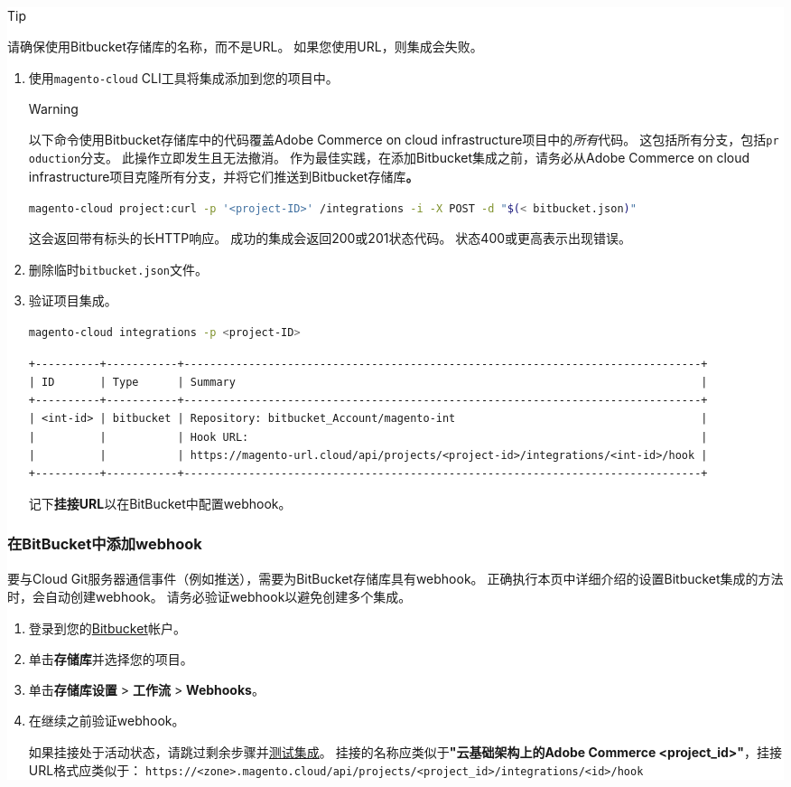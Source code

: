    >[!TIP]
   >
   >请确保使用Bitbucket存储库的名称，而不是URL。 如果您使用URL，则集成会失败。

1. 使用`magento-cloud` CLI工具将集成添加到您的项目中。

   >[!WARNING]
   >
   >以下命令使用Bitbucket存储库中的代码覆盖Adobe Commerce on cloud infrastructure项目中的&#x200B;_所有_&#x200B;代码。 这包括所有分支，包括`production`分支。 此操作立即发生且无法撤消。 作为最佳实践，在添加Bitbucket集成之前，请务必从Adobe Commerce on cloud infrastructure项目克隆所有分支，并将它们推送到Bitbucket存储库&#x200B;**。**

   ```bash
   magento-cloud project:curl -p '<project-ID>' /integrations -i -X POST -d "$(< bitbucket.json)"
   ```

   这会返回带有标头的长HTTP响应。 成功的集成会返回200或201状态代码。 状态400或更高表示出现错误。

1. 删除临时`bitbucket.json`文件。

1. 验证项目集成。

   ```bash
   magento-cloud integrations -p <project-ID>
   ```

   ```
   +----------+-----------+--------------------------------------------------------------------------------+
   | ID       | Type      | Summary                                                                        |
   +----------+-----------+--------------------------------------------------------------------------------+
   | <int-id> | bitbucket | Repository: bitbucket_Account/magento-int                                      |
   |          |           | Hook URL:                                                                      |
   |          |           | https://magento-url.cloud/api/projects/<project-id>/integrations/<int-id>/hook |
   +----------+-----------+--------------------------------------------------------------------------------+
   ```

   记下&#x200B;**挂接URL**&#x200B;以在BitBucket中配置webhook。

### 在BitBucket中添加webhook

要与Cloud Git服务器通信事件（例如推送），需要为BitBucket存储库具有webhook。 正确执行本页中详细介绍的设置Bitbucket集成的方法时，会自动创建webhook。 请务必验证webhook以避免创建多个集成。

1. 登录到您的[Bitbucket](https://id.atlassian.com/login)帐户。

1. 单击&#x200B;**存储库**&#x200B;并选择您的项目。

1. 单击&#x200B;**存储库设置** > **工作流** > **Webhooks**。

1. 在继续之前验证webhook。

   如果挂接处于活动状态，请跳过剩余步骤并[测试集成](#test-the-integration)。 挂接的名称应类似于&#x200B;**&quot;云基础架构上的Adobe Commerce &lt;project_id>&quot;**，挂接URL格式应类似于： `https://<zone>.magento.cloud/api/projects/<project_id>/integrations/<id>/hook`
